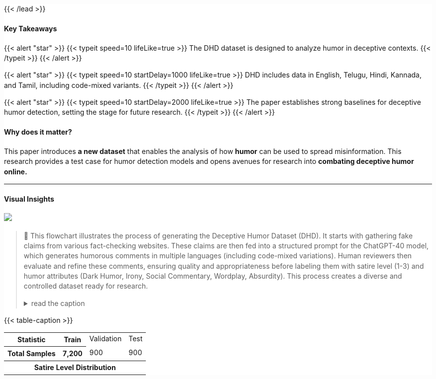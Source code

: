 {{< /lead >}}


#### Key Takeaways

{{< alert "star" >}}
{{< typeit speed=10 lifeLike=true >}} The DHD dataset is designed to analyze humor in deceptive contexts. {{< /typeit >}}
{{< /alert >}}

{{< alert "star" >}}
{{< typeit speed=10 startDelay=1000 lifeLike=true >}} DHD includes data in English, Telugu, Hindi, Kannada, and Tamil, including code-mixed variants. {{< /typeit >}}
{{< /alert >}}

{{< alert "star" >}}
{{< typeit speed=10 startDelay=2000 lifeLike=true >}} The paper establishes strong baselines for deceptive humor detection, setting the stage for future research. {{< /typeit >}}
{{< /alert >}}

#### Why does it matter?
This paper introduces **a new dataset** that enables the analysis of how **humor** can be used to spread misinformation. This research provides a test case for humor detection models and opens avenues for research into **combating deceptive humor online.**

------
#### Visual Insights



![](https://arxiv.org/html/2503.16031/extracted/6295706/figures/DHD_Generation_Flowchart.png)

> 🔼 This flowchart illustrates the process of generating the Deceptive Humor Dataset (DHD).  It starts with gathering fake claims from various fact-checking websites. These claims are then fed into a structured prompt for the ChatGPT-40 model, which generates humorous comments in multiple languages (including code-mixed variations).  Human reviewers then evaluate and refine these comments, ensuring quality and appropriateness before labeling them with satire level (1-3) and humor attributes (Dark Humor, Irony, Social Commentary, Wordplay, Absurdity). This process creates a diverse and controlled dataset ready for research.
> <details><summary>read the caption</summary></details>





{{< table-caption >}}
<table class="ltx_tabular ltx_guessed_headers ltx_align_middle" id="S3.T1.1.1">
<tbody class="ltx_tbody">
<tr class="ltx_tr" id="S3.T1.1.1.1.1">
<th class="ltx_td ltx_align_left ltx_th ltx_th_row ltx_border_t" id="S3.T1.1.1.1.1.1"><span class="ltx_text ltx_font_bold" id="S3.T1.1.1.1.1.1.1">Statistic</span></th>
<th class="ltx_td ltx_align_center ltx_th ltx_th_row ltx_border_t" id="S3.T1.1.1.1.1.2"><span class="ltx_text ltx_font_bold" id="S3.T1.1.1.1.1.2.1">Train</span></th>
<td class="ltx_td ltx_align_center ltx_border_t" id="S3.T1.1.1.1.1.3"><span class="ltx_text ltx_font_bold" id="S3.T1.1.1.1.1.3.1">Validation</span></td>
<td class="ltx_td ltx_align_center ltx_border_t" id="S3.T1.1.1.1.1.4"><span class="ltx_text ltx_font_bold" id="S3.T1.1.1.1.1.4.1">Test</span></td>
</tr>
<tr class="ltx_tr" id="S3.T1.1.1.2.2">
<th class="ltx_td ltx_align_left ltx_th ltx_th_row ltx_border_t" id="S3.T1.1.1.2.2.1"><span class="ltx_text ltx_font_bold" id="S3.T1.1.1.2.2.1.1">Total Samples</span></th>
<th class="ltx_td ltx_align_center ltx_th ltx_th_row ltx_border_t" id="S3.T1.1.1.2.2.2">7,200</th>
<td class="ltx_td ltx_align_center ltx_border_t" id="S3.T1.1.1.2.2.3">900</td>
<td class="ltx_td ltx_align_center ltx_border_t" id="S3.T1.1.1.2.2.4">900</td>
</tr>
<tr class="ltx_tr" id="S3.T1.1.1.3.3">
<th class="ltx_td ltx_align_left ltx_th ltx_th_row ltx_border_t" colspan="4" id="S3.T1.1.1.3.3.1"><span class="ltx_text ltx_font_bold" id="S3.T1.1.1.3.3.1.1">Satire Level Distribution</span></th>
</tr>